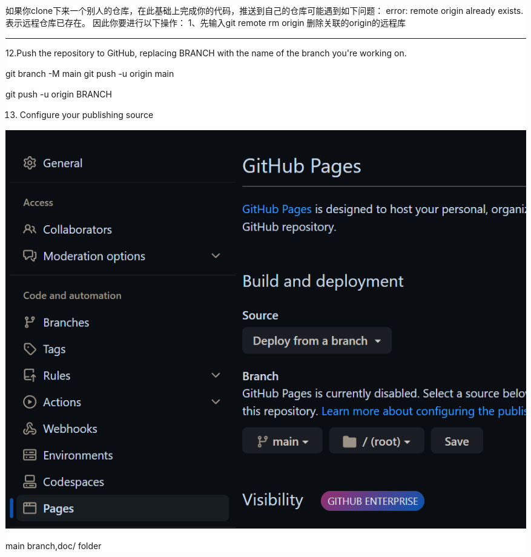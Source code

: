 
如果你clone下来一个别人的仓库，在此基础上完成你的代码，推送到自己的仓库可能遇到如下问题： error: remote origin already exists.表示远程仓库已存在。 因此你要进行以下操作： 1、先输入git remote rm origin 删除关联的origin的远程库

---

12.Push the repository to GitHub, replacing BRANCH with the name of the branch you're working on.

git branch -M main
git push -u origin main

git push -u origin BRANCH

13. Configure your publishing source

![Alt text](/assets/images/2023-09-05-jekyll-wiki/image-4.png)

main branch,doc/ folder